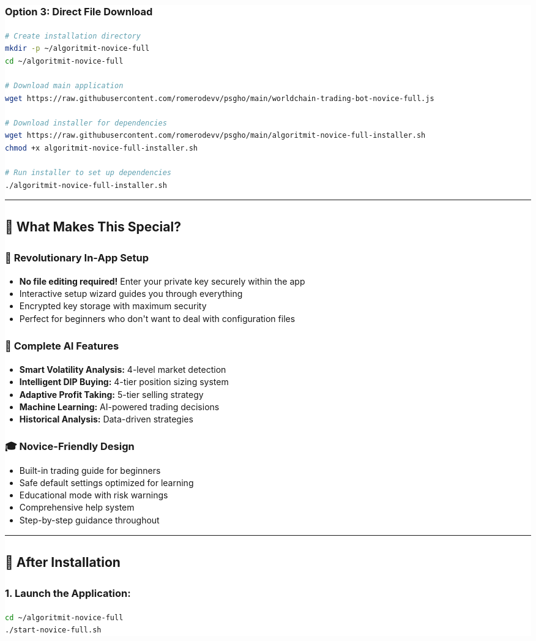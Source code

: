 ### **Option 3: Direct File Download**
```bash
# Create installation directory
mkdir -p ~/algoritmit-novice-full
cd ~/algoritmit-novice-full

# Download main application
wget https://raw.githubusercontent.com/romerodevv/psgho/main/worldchain-trading-bot-novice-full.js

# Download installer for dependencies
wget https://raw.githubusercontent.com/romerodevv/psgho/main/algoritmit-novice-full-installer.sh
chmod +x algoritmit-novice-full-installer.sh

# Run installer to set up dependencies
./algoritmit-novice-full-installer.sh
```

---

## 🎯 **What Makes This Special?**

### 🔐 **Revolutionary In-App Setup**
- **No file editing required!** Enter your private key securely within the app
- Interactive setup wizard guides you through everything
- Encrypted key storage with maximum security
- Perfect for beginners who don't want to deal with configuration files

### 🧠 **Complete AI Features**
- **Smart Volatility Analysis:** 4-level market detection
- **Intelligent DIP Buying:** 4-tier position sizing system
- **Adaptive Profit Taking:** 5-tier selling strategy
- **Machine Learning:** AI-powered trading decisions
- **Historical Analysis:** Data-driven strategies

### 🎓 **Novice-Friendly Design**
- Built-in trading guide for beginners
- Safe default settings optimized for learning
- Educational mode with risk warnings
- Comprehensive help system
- Step-by-step guidance throughout

---

## 🚀 **After Installation**

### **1. Launch the Application:**
```bash
cd ~/algoritmit-novice-full
./start-novice-full.sh
```
